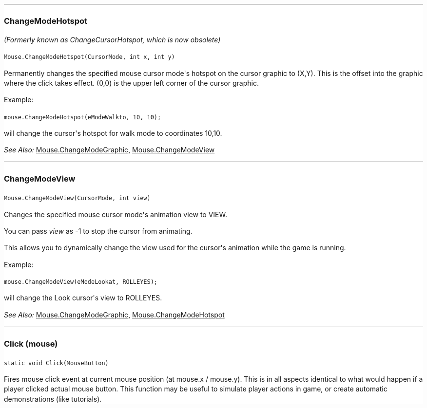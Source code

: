 ------------------------------------------------------------------------



### ChangeModeHotspot

*(Formerly known as ChangeCursorHotspot, which is now obsolete)*

    Mouse.ChangeModeHotspot(CursorMode, int x, int y)

Permanently changes the specified mouse cursor mode's hotspot on the
cursor graphic to (X,Y). This is the offset into the graphic where the
click takes effect. (0,0) is the upper left corner of the cursor
graphic.

Example:

    mouse.ChangeModeHotspot(eModeWalkto, 10, 10);

will change the cursor's hotspot for walk mode to coordinates 10,10.

*See Also:*
[Mouse.ChangeModeGraphic](ags66#Mouse.ChangeModeGraphic),
[Mouse.ChangeModeView](ags66#Mouse.ChangeModeView)

------------------------------------------------------------------------



### ChangeModeView

    Mouse.ChangeModeView(CursorMode, int view)

Changes the specified mouse cursor mode's animation view to VIEW.

You can pass *view* as -1 to stop the cursor from animating.

This allows you to dynamically change the view used for the cursor's
animation while the game is running.

Example:

    mouse.ChangeModeView(eModeLookat, ROLLEYES);

will change the Look cursor's view to ROLLEYES.

*See Also:*
[Mouse.ChangeModeGraphic](ags66#Mouse.ChangeModeGraphic),
[Mouse.ChangeModeHotspot](ags66#Mouse.ChangeModeHotspot)

------------------------------------------------------------------------



### Click (mouse)

    static void Click(MouseButton)

Fires mouse click event at current mouse position (at mouse.x /
mouse.y). This is in all aspects identical to what would happen if a
player clicked actual mouse button. This function may be useful to
simulate player actions in game, or create automatic demonstrations
(like tutorials).
